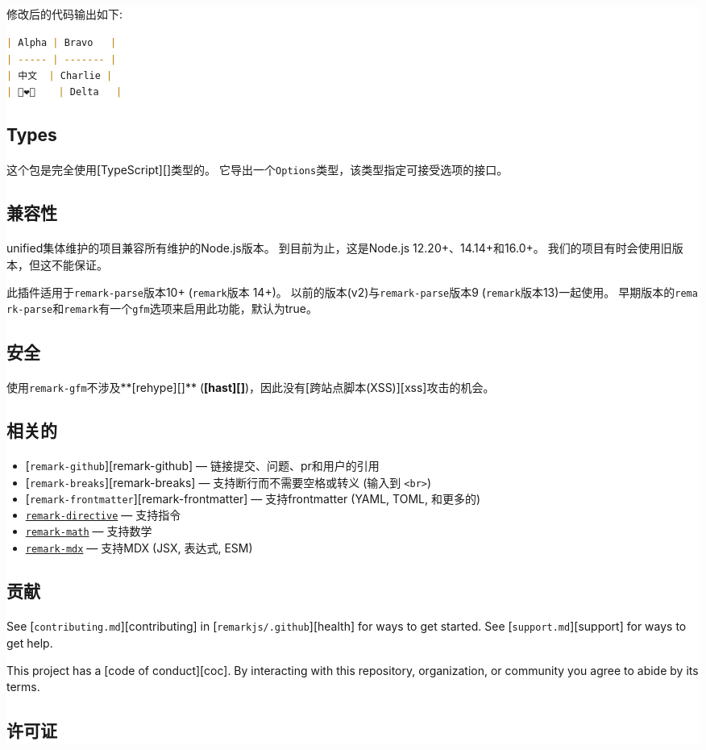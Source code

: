 修改后的代码输出如下:

```markdown
| Alpha | Bravo   |
| ----- | ------- |
| 中文  | Charlie |
| 👩‍❤️‍👩    | Delta   |
```

## Types

这个包是完全使用[TypeScript][]类型的。
它导出一个`Options`类型，该类型指定可接受选项的接口。

## 兼容性

unified集体维护的项目兼容所有维护的Node.js版本。
到目前为止，这是Node.js 12.20+、14.14+和16.0+。
我们的项目有时会使用旧版本，但这不能保证。

此插件适用于`remark-parse`版本10+ (`remark`版本 14+)。
以前的版本(v2)与`remark-parse`版本9 (`remark`版本13)一起使用。
早期版本的`remark-parse`和`remark`有一个`gfm`选项来启用此功能，默认为true。

## 安全

使用`remark-gfm`不涉及**[rehype][]** (**[hast][]**)，因此没有[跨站点脚本(XSS)][xss]攻击的机会。

## 相关的

- [`remark-github`][remark-github]
  — 链接提交、问题、pr和用户的引用
- [`remark-breaks`][remark-breaks]
  — 支持断行而不需要空格或转义 (输入到 `<br>`)
- [`remark-frontmatter`][remark-frontmatter]
  — 支持frontmatter (YAML, TOML, 和更多的)
- [`remark-directive`](https://github.com/remarkjs/remark-directive)
  — 支持指令
- [`remark-math`](https://github.com/remarkjs/remark-math)
  — 支持数学
- [`remark-mdx`](https://github.com/mdx-js/mdx/tree/main/packages/remark-mdx)
  — 支持MDX (JSX, 表达式, ESM)

## 贡献

See [`contributing.md`][contributing] in [`remarkjs/.github`][health] for ways to get started.
See [`support.md`][support] for ways to get help.

This project has a [code of conduct][coc].
By interacting with this repository, organization, or community you agree to abide by its terms.

## 许可证


[^1]: Big note.
[build-badge]: https://github.com/remarkjs/remark-gfm/workflows/main/badge.svg
[build]: https://github.com/remarkjs/remark-gfm/actions
[coverage-badge]: https://img.shields.io/codecov/c/github/remarkjs/remark-gfm.svg
[coverage]: https://codecov.io/github/remarkjs/remark-gfm
[downloads-badge]: https://img.shields.io/npm/dm/remark-gfm.svg
[downloads]: https://www.npmjs.com/package/remark-gfm
[size-badge]: https://img.shields.io/bundlephobia/minzip/remark-gfm.svg
[size]: https://bundlephobia.com/result?p=remark-gfm
[sponsors-badge]: https://opencollective.com/unified/sponsors/badge.svg
[backers-badge]: https://opencollective.com/unified/backers/badge.svg
[collective]: https://opencollective.com/unified
[chat-badge]: https://img.shields.io/badge/chat-discussions-success.svg
[chat]: https://github.com/remarkjs/remark/discussions
[npm]: https://docs.npmjs.com/cli/install
[esmsh]: https://esm.sh
[health]: https://github.com/remarkjs/.github
[contributing]: https://github.com/remarkjs/.github/blob/HEAD/contributing.md
[support]: https://github.com/remarkjs/.github/blob/HEAD/support.md
[coc]: https://github.com/remarkjs/.github/blob/HEAD/code-of-conduct.md
[license]: license
[author]: https://wooorm.com
[remark]: https://github.com/remarkjs/remark
[unified]: https://github.com/unifiedjs/unified
[xss]: https://en.wikipedia.org/wiki/Cross-site_scripting
[typescript]: https://www.typescriptlang.org
[rehype]: https://github.com/rehypejs/rehype
[hast]: https://github.com/syntax-tree/hast
[gfm]: https://github.github.com/gfm/
[remark-frontmatter]: https://github.com/remarkjs/remark-frontmatter
[remark-github]: https://github.com/remarkjs/remark-github
[remark-breaks]: https://github.com/remarkjs/remark-breaks
[remark-rehype]: https://github.com/remarkjs/remark-rehype
[rehype-slug]: https://github.com/rehypejs/rehype-slug
[string-width]: https://github.com/sindresorhus/string-width